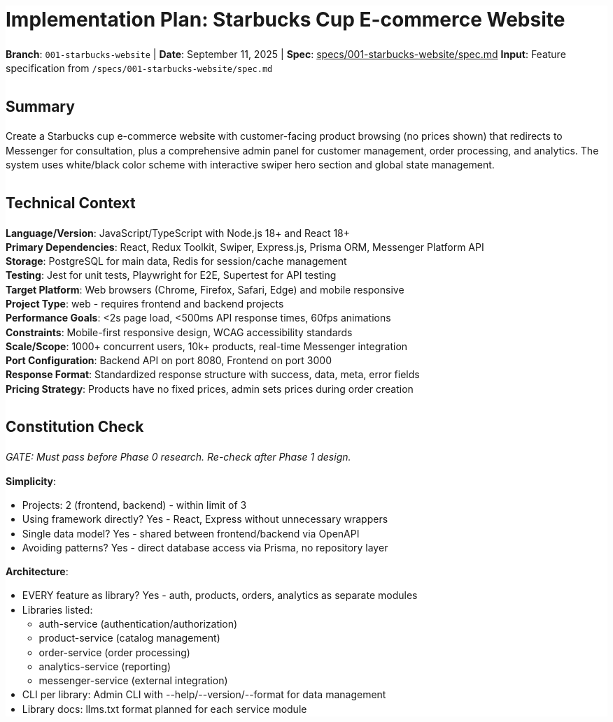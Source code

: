 # Implementation Plan: Starbucks Cup E-commerce Website

**Branch**: `001-starbucks-website` | **Date**: September 11, 2025 | **Spec**: [specs/001-starbucks-website/spec.md](specs/001-starbucks-website/spec.md)
**Input**: Feature specification from `/specs/001-starbucks-website/spec.md`

## Summary

Create a Starbucks cup e-commerce website with customer-facing product browsing (no prices shown) that redirects to Messenger for consultation, plus a comprehensive admin panel for customer management, order processing, and analytics. The system uses white/black color scheme with interactive swiper hero section and global state management.

## Technical Context

**Language/Version**: JavaScript/TypeScript with Node.js 18+ and React 18+  
**Primary Dependencies**: React, Redux Toolkit, Swiper, Express.js, Prisma ORM, Messenger Platform API  
**Storage**: PostgreSQL for main data, Redis for session/cache management  
**Testing**: Jest for unit tests, Playwright for E2E, Supertest for API testing  
**Target Platform**: Web browsers (Chrome, Firefox, Safari, Edge) and mobile responsive  
**Project Type**: web - requires frontend and backend projects  
**Performance Goals**: <2s page load, <500ms API response times, 60fps animations  
**Constraints**: Mobile-first responsive design, WCAG accessibility standards  
**Scale/Scope**: 1000+ concurrent users, 10k+ products, real-time Messenger integration  
**Port Configuration**: Backend API on port 8080, Frontend on port 3000  
**Response Format**: Standardized response structure with success, data, meta, error fields  
**Pricing Strategy**: Products have no fixed prices, admin sets prices during order creation

## Constitution Check

_GATE: Must pass before Phase 0 research. Re-check after Phase 1 design._

**Simplicity**:

- Projects: 2 (frontend, backend) - within limit of 3
- Using framework directly? Yes - React, Express without unnecessary wrappers
- Single data model? Yes - shared between frontend/backend via OpenAPI
- Avoiding patterns? Yes - direct database access via Prisma, no repository layer

**Architecture**:

- EVERY feature as library? Yes - auth, products, orders, analytics as separate modules
- Libraries listed:
  - auth-service (authentication/authorization)
  - product-service (catalog management)
  - order-service (order processing)
  - analytics-service (reporting)
  - messenger-service (external integration)
- CLI per library: Admin CLI with --help/--version/--format for data management
- Library docs: llms.txt format planned for each service module

